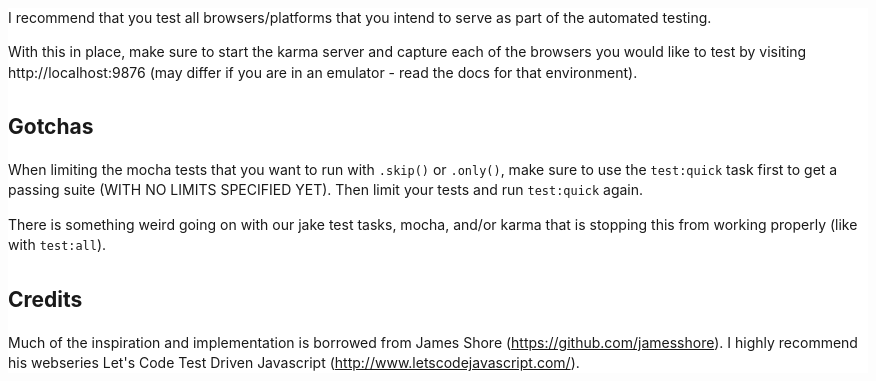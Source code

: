 I recommend that you test all browsers/platforms that you intend to serve
as part of the automated testing.

With this in place, make sure to start the karma server and capture each of
the browsers you would like to test by visiting http://localhost:9876 (may
differ if you are in an emulator - read the docs for that environment).

## Gotchas
When limiting the mocha tests that you want to run with `.skip()` or `.only()`,
make sure to use the `test:quick` task first to get a passing suite (WITH NO
LIMITS SPECIFIED YET). Then limit your tests and run `test:quick` again.

There is something weird going on with our jake test tasks, mocha, and/or karma
that is stopping this from working properly (like with `test:all`).

## Credits
  Much of the inspiration and implementation is borrowed from James Shore
  (https://github.com/jamesshore). I highly recommend his webseries Let's Code
  Test Driven Javascript (http://www.letscodejavascript.com/).
